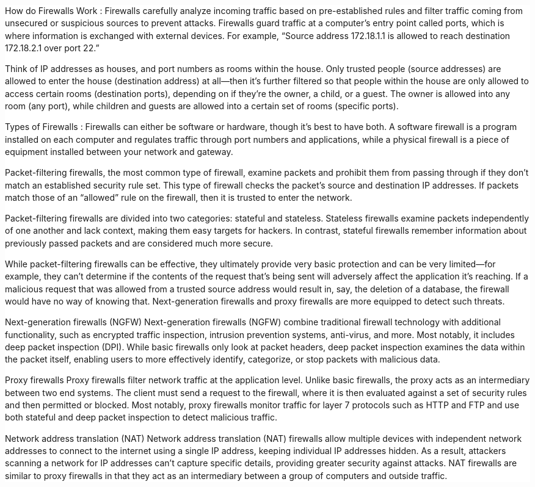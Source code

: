 How do Firewalls Work :
Firewalls carefully analyze incoming traffic based on pre-established rules and filter traffic coming from unsecured or suspicious sources to prevent attacks. Firewalls guard traffic at a computer’s entry point called ports, which is where information is exchanged with external devices. For example, “Source address 172.18.1.1 is allowed to reach destination 172.18.2.1 over port 22.”

Think of IP addresses as houses, and port numbers as rooms within the house. Only trusted people (source addresses) are allowed to enter the house (destination address) at all—then it’s further filtered so that people within the house are only allowed to access certain rooms (destination ports), depending on if they’re the owner, a child, or a guest. The owner is allowed into any room (any port), while children and guests are allowed into a certain set of rooms (specific ports).

Types of Firewalls :
Firewalls can either be software or hardware, though it’s best to have both. A software firewall is a program installed on each computer and regulates traffic through port numbers and applications, while a physical firewall is a piece of equipment installed between your network and gateway.

Packet-filtering firewalls, the most common type of firewall, examine packets and prohibit them from passing through if they don’t match an established security rule set. This type of firewall checks the packet’s source and destination IP addresses. If packets match those of an “allowed” rule on the firewall, then it is trusted to enter the network.

Packet-filtering firewalls are divided into two categories: stateful and stateless. Stateless firewalls examine packets independently of one another and lack context, making them easy targets for hackers. In contrast, stateful firewalls remember information about previously passed packets and are considered much more secure.

While packet-filtering firewalls can be effective, they ultimately provide very basic protection and can be very limited—for example, they can’t determine if the contents of the request that’s being sent will adversely affect the application it’s reaching. If a malicious request that was allowed from a trusted source address would result in, say, the deletion of a database, the firewall would have no way of knowing that. Next-generation firewalls and proxy firewalls are more equipped to detect such threats.

Next-generation firewalls (NGFW) 
Next-generation firewalls (NGFW) combine traditional firewall technology with additional functionality, such as encrypted traffic inspection, intrusion prevention systems, anti-virus, and more. Most notably, it includes deep packet inspection (DPI). While basic firewalls only look at packet headers, deep packet inspection examines the data within the packet itself, enabling users to more effectively identify, categorize, or stop packets with malicious data. 

Proxy firewalls
Proxy firewalls filter network traffic at the application level. Unlike basic firewalls, the proxy acts as an intermediary between two end systems. The client must send a request to the firewall, where it is then evaluated against a set of security rules and then permitted or blocked. Most notably, proxy firewalls monitor traffic for layer 7 protocols such as HTTP and FTP and use both stateful and deep packet inspection to detect malicious traffic.

Network address translation (NAT)
Network address translation (NAT) firewalls allow multiple devices with independent network addresses to connect to the internet using a single IP address, keeping individual IP addresses hidden. As a result, attackers scanning a network for IP addresses can’t capture specific details, providing greater security against attacks. NAT firewalls are similar to proxy firewalls in that they act as an intermediary between a group of computers and outside traffic.
